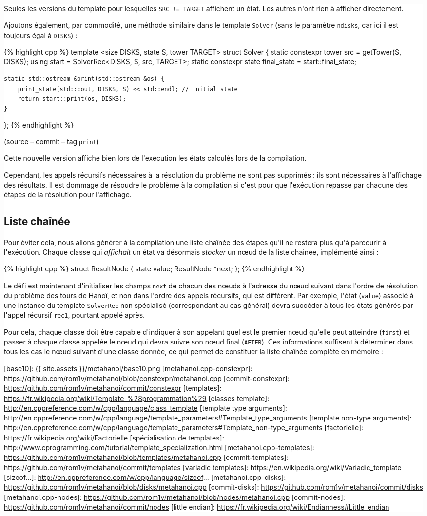 Seules les versions du template pour lesquelles `SRC != TARGET` affichent un
état. Les autres n'ont rien à afficher directement.

Ajoutons également, par commodité, une méthode similaire dans le template
`Solver` (sans le paramètre `ndisks`, car ici il est toujours égal à `DISKS`) :

{% highlight cpp %}
template <size DISKS, state S, tower TARGET>
struct Solver {
    static constexpr tower src = getTower(S, DISKS);
    using start = SolverRec<DISKS, S, src, TARGET>;
    static constexpr state final_state = start::final_state;

    static std::ostream &print(std::ostream &os) {
        print_state(std::cout, DISKS, S) << std::endl; // initial state
        return start::print(os, DISKS);
    }
};
{% endhighlight %}

([source][metahanoi.cpp-print] – [commit][commit-print] – tag `print`)

[metahanoi.cpp-print]: https://github.com/rom1v/metahanoi/blob/print/metahanoi.cpp
[commit-print]: https://github.com/rom1v/metahanoi/commit/print

Cette nouvelle version affiche bien lors de l'exécution les états calculés lors
de la compilation.

Cependant, les appels récursifs nécessaires à la résolution du problème ne sont
pas supprimés : ils sont nécessaires à l'affichage des résultats. Il est dommage
de résoudre le problème à la compilation si c'est pour que l'exécution repasse
par chacune des étapes de la résolution pour l'affichage.


## Liste chaînée

Pour éviter cela, nous allons générer à la compilation une liste chaînée des
étapes qu'il ne restera plus qu'à parcourir à l'exécution. Chaque classe qui
_affichait_ un état va désormais _stocker_ un nœud de la liste chainée,
implémenté ainsi :

{% highlight cpp %}
struct ResultNode {
    state value;
    ResultNode *next;
};
{% endhighlight %}

Le défi est maintenant d'initialiser les champs `next` de chacun des nœuds à
l'adresse du nœud suivant dans l'ordre de résolution du problème des tours de
Hanoï, et non dans l'ordre des appels récursifs, qui est différent. Par exemple,
l'état (`value`) associé à une instance du template `SolverRec` non spécialisé
(correspondant au cas général) devra succéder à tous les états générés par
l'appel récursif `rec1`, pourtant appelé après.

Pour cela, chaque classe doit être capable d'indiquer à son appelant quel est le
premier nœud qu'elle peut atteindre (`first`) et passer à chaque classe appelée
le nœud qui devra suivre son nœud final (`AFTER`). Ces informations suffisent à
déterminer dans tous les cas le nœud suivant d'une classe donnée, ce qui permet
de constituer la liste chaînée complète en mémoire :


[métaprogrammation]: https://fr.wikipedia.org/wiki/M%C3%A9taprogrammation
[tours de Hanoï]: https://fr.wikipedia.org/wiki/Tours_de_Hano%C3%AF
[metahanoi]: https://github.com/rom1v/metahanoi
[généralisé]: https://fr.wikipedia.org/wiki/Tours_de_Hano%C3%AF#Algorithme_g.C3.A9n.C3.A9ralis.C3.A9_.C3.A0_une_position_quelconque
[hanoi.cpp]: https://github.com/rom1v/metahanoi/blob/runtime/hanoi.cpp
[commit-runtime]: https://github.com/rom1v/metahanoi/commit/runtime
[base 3]: https://fr.wikipedia.org/wiki/Syst%C3%A8me_trinaire
[c types]: https://fr.wikipedia.org/wiki/C_%28langage%29#Types
[expressions constantes]: http://www.cprogramming.com/c++11/c++11-compile-time-processing-with-constexpr.html
[constexpr]: http://en.cppreference.com/w/cpp/language/constexpr
[opérateur ternaire]: https://en.wikipedia.org/wiki/%3F:
[récursivité]: https://fr.wikipedia.org/wiki/R%C3%A9cursivit%C3%A9#R.C3.A9cursivit.C3.A9_en_informatique_et_en_logique
[division entière]: https://fr.wikipedia.org/wiki/Division_euclidienne
[modulo]: https://fr.wikipedia.org/wiki/Modulo_%28op%C3%A9ration%29
[base10]: {{ site.assets }}/metahanoi/base10.png
[metahanoi.cpp-constexpr]: https://github.com/rom1v/metahanoi/blob/constexpr/metahanoi.cpp
[commit-constexpr]: https://github.com/rom1v/metahanoi/commit/constexpr
[templates]: https://fr.wikipedia.org/wiki/Template_%28programmation%29
[classes template]: http://en.cppreference.com/w/cpp/language/class_template
[template type arguments]: http://en.cppreference.com/w/cpp/language/template_parameters#Template_type_arguments
[template non-type arguments]: http://en.cppreference.com/w/cpp/language/template_parameters#Template_non-type_arguments
[factorielle]: https://fr.wikipedia.org/wiki/Factorielle
[spécialisation de templates]: http://www.cprogramming.com/tutorial/template_specialization.html
[metahanoi.cpp-templates]: https://github.com/rom1v/metahanoi/blob/templates/metahanoi.cpp
[commit-templates]: https://github.com/rom1v/metahanoi/commit/templates
[variadic templates]: https://en.wikipedia.org/wiki/Variadic_template
[sizeof...]: http://en.cppreference.com/w/cpp/language/sizeof...
[metahanoi.cpp-disks]: https://github.com/rom1v/metahanoi/blob/disks/metahanoi.cpp
[commit-disks]: https://github.com/rom1v/metahanoi/commit/disks
[metahanoi.cpp-nodes]: https://github.com/rom1v/metahanoi/blob/nodes/metahanoi.cpp
[commit-nodes]: https://github.com/rom1v/metahanoi/commit/nodes
[little endian]: https://fr.wikipedia.org/wiki/Endianness#Little_endian